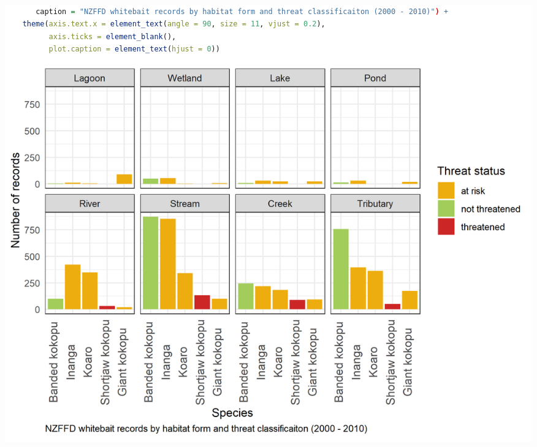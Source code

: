 ```r
       caption = "NZFFD whitebait records by habitat form and threat classificaiton (2000 - 2010)") +
    theme(axis.text.x = element_text(angle = 90, size = 11, vjust = 0.2),
          axis.ticks = element_blank(),
          plot.caption = element_text(hjust = 0))
```

![](man/figures/README-unnamed-chunk-9-1.png)
